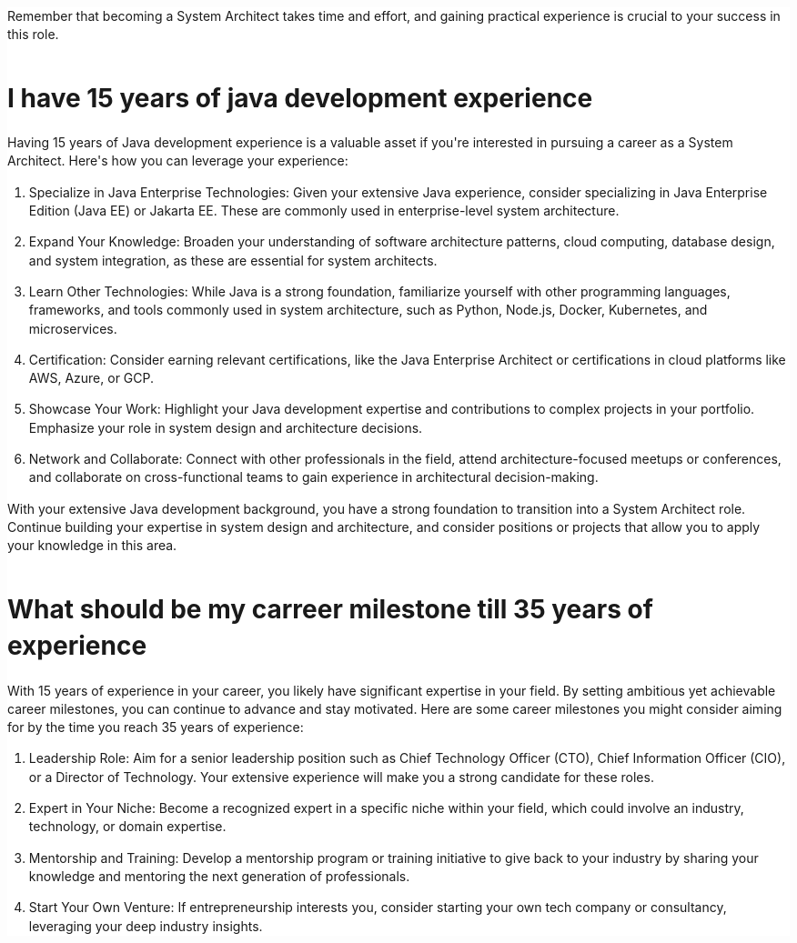 Remember that becoming a System Architect takes time and effort, and gaining practical experience is crucial to your success in this role.



# I have 15 years of java development experience

Having 15 years of Java development experience is a valuable asset if you're interested in pursuing a career as a System Architect. Here's how you can leverage your experience:

1. Specialize in Java Enterprise Technologies: Given your extensive Java experience, consider specializing in Java Enterprise Edition (Java EE) or Jakarta EE. These are commonly used in enterprise-level system architecture.

2. Expand Your Knowledge: Broaden your understanding of software architecture patterns, cloud computing, database design, and system integration, as these are essential for system architects.

3. Learn Other Technologies: While Java is a strong foundation, familiarize yourself with other programming languages, frameworks, and tools commonly used in system architecture, such as Python, Node.js, Docker, Kubernetes, and microservices.

4. Certification: Consider earning relevant certifications, like the Java Enterprise Architect or certifications in cloud platforms like AWS, Azure, or GCP.

5. Showcase Your Work: Highlight your Java development expertise and contributions to complex projects in your portfolio. Emphasize your role in system design and architecture decisions.

6. Network and Collaborate: Connect with other professionals in the field, attend architecture-focused meetups or conferences, and collaborate on cross-functional teams to gain experience in architectural decision-making.

With your extensive Java development background, you have a strong foundation to transition into a System Architect role. Continue building your expertise in system design and architecture, and consider positions or projects that allow you to apply your knowledge in this area.




# What should be my carreer milestone till 35 years of experience

With 15 years of experience in your career, you likely have significant expertise in your field. By setting ambitious yet achievable career milestones, you can continue to advance and stay motivated. Here are some career milestones you might consider aiming for by the time you reach 35 years of experience:

1. Leadership Role: Aim for a senior leadership position such as Chief Technology Officer (CTO), Chief Information Officer (CIO), or a Director of Technology. Your extensive experience will make you a strong candidate for these roles.

2. Expert in Your Niche: Become a recognized expert in a specific niche within your field, which could involve an industry, technology, or domain expertise.

3. Mentorship and Training: Develop a mentorship program or training initiative to give back to your industry by sharing your knowledge and mentoring the next generation of professionals.

4. Start Your Own Venture: If entrepreneurship interests you, consider starting your own tech company or consultancy, leveraging your deep industry insights.
